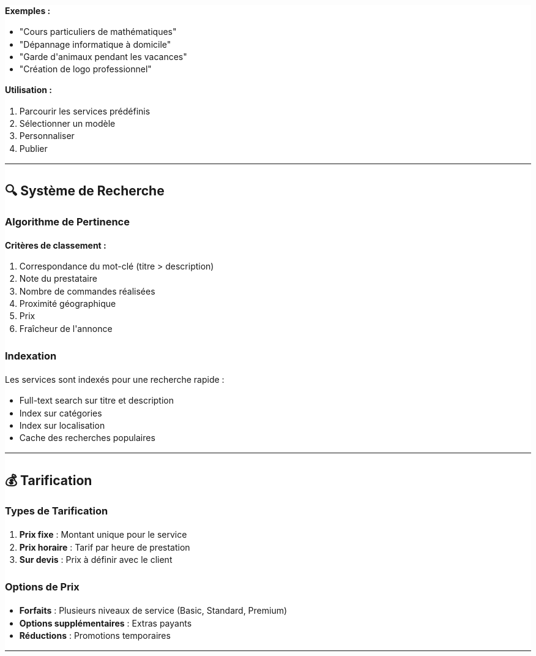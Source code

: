 **Exemples :**
- "Cours particuliers de mathématiques"
- "Dépannage informatique à domicile"
- "Garde d'animaux pendant les vacances"
- "Création de logo professionnel"

**Utilisation :**
1. Parcourir les services prédéfinis
2. Sélectionner un modèle
3. Personnaliser
4. Publier

---

## 🔍 Système de Recherche

### Algorithme de Pertinence

**Critères de classement :**
1. Correspondance du mot-clé (titre > description)
2. Note du prestataire
3. Nombre de commandes réalisées
4. Proximité géographique
5. Prix
6. Fraîcheur de l'annonce

### Indexation

Les services sont indexés pour une recherche rapide :
- Full-text search sur titre et description
- Index sur catégories
- Index sur localisation
- Cache des recherches populaires

---

## 💰 Tarification

### Types de Tarification

1. **Prix fixe** : Montant unique pour le service
2. **Prix horaire** : Tarif par heure de prestation
3. **Sur devis** : Prix à définir avec le client

### Options de Prix

- **Forfaits** : Plusieurs niveaux de service (Basic, Standard, Premium)
- **Options supplémentaires** : Extras payants
- **Réductions** : Promotions temporaires

---

